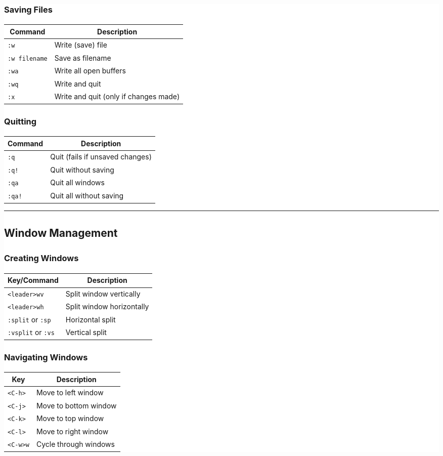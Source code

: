 ### Saving Files

| Command | Description |
|---------|-------------|
| `:w` | Write (save) file |
| `:w filename` | Save as filename |
| `:wa` | Write all open buffers |
| `:wq` | Write and quit |
| `:x` | Write and quit (only if changes made) |

### Quitting

| Command | Description |
|---------|-------------|
| `:q` | Quit (fails if unsaved changes) |
| `:q!` | Quit without saving |
| `:qa` | Quit all windows |
| `:qa!` | Quit all without saving |

---

## Window Management

### Creating Windows

| Key/Command | Description |
|-------------|-------------|
| `<leader>wv` | Split window vertically |
| `<leader>wh` | Split window horizontally |
| `:split` or `:sp` | Horizontal split |
| `:vsplit` or `:vs` | Vertical split |

### Navigating Windows

| Key | Description |
|-----|-------------|
| `<C-h>` | Move to left window |
| `<C-j>` | Move to bottom window |
| `<C-k>` | Move to top window |
| `<C-l>` | Move to right window |
| `<C-w>w` | Cycle through windows |
